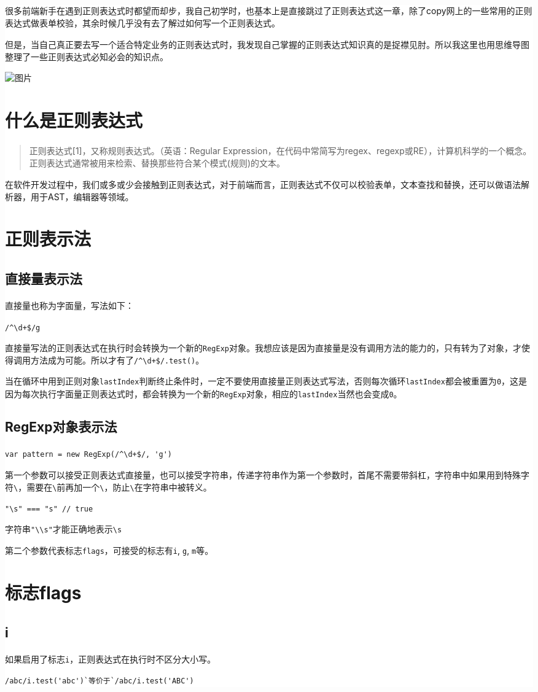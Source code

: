 很多前端新手在遇到正则表达式时都望而却步，我自己初学时，也基本上是直接跳过了正则表达式这一章，除了copy网上的一些常用的正则表达式做表单校验，其余时候几乎没有去了解过如何写一个正则表达式。

但是，当自己真正要去写一个适合特定业务的正则表达式时，我发现自己掌握的正则表达式知识真的是捉襟见肘。所以我这里也用思维导图整理了一些正则表达式必知必会的知识点。

![图片](https://mmbiz.qpic.cn/mmbiz_png/lolOWBY1tkyicl8k53PiccY48hxiaUp6I40ffiaeib1hkvMbZHuH8u7IMy0ypeEuvXJywefWdSqFDOGUsp6PIXPDIOw/640?wx_fmt=png&tp=webp&wxfrom=5&wx_lazy=1&wx_co=1)

# 什么是正则表达式

> 正则表达式[1]，又称规则表达式。（英语：Regular Expression，在代码中常简写为regex、regexp或RE），计算机科学的一个概念。正则表达式通常被用来检索、替换那些符合某个模式(规则)的文本。

在软件开发过程中，我们或多或少会接触到正则表达式，对于前端而言，正则表达式不仅可以校验表单，文本查找和替换，还可以做语法解析器，用于AST，编辑器等领域。

# 正则表示法

## 直接量表示法

直接量也称为字面量，写法如下：

```
/^\d+$/g
```

直接量写法的正则表达式在执行时会转换为一个新的`RegExp`对象。我想应该是因为直接量是没有调用方法的能力的，只有转为了对象，才使得调用方法成为可能。所以才有了`/^\d+$/.test()`。

当在循环中用到正则对象`lastIndex`判断终止条件时，一定不要使用直接量正则表达式写法，否则每次循环`lastIndex`都会被重置为`0`，这是因为每次执行字面量正则表达式时，都会转换为一个新的`RegExp`对象，相应的`lastIndex`当然也会变成`0`。

## RegExp对象表示法

```
var pattern = new RegExp(/^\d+$/, 'g')
```

第一个参数可以接受正则表达式直接量，也可以接受字符串，传递字符串作为第一个参数时，首尾不需要带斜杠，字符串中如果用到特殊字符`\`，需要在`\`前再加一个`\`，防止`\`在字符串中被转义。

```
"\s" === "s" // true
```

字符串`"\\s"`才能正确地表示`\s`

第二个参数代表标志`flags`，可接受的标志有`i`, `g`, `m`等。

# 标志flags

## i

如果启用了标志`i`，正则表达式在执行时不区分大小写。

```
/abc/i.test('abc')`等价于`/abc/i.test('ABC')
```
